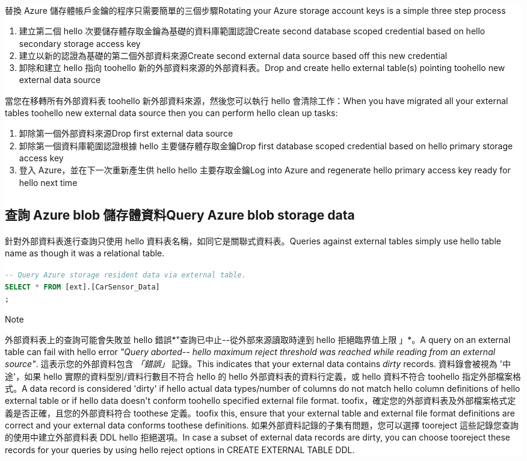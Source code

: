 <span data-ttu-id="7c715-111">替換 Azure 儲存體帳戶金鑰的程序只需要簡單的三個步驟</span><span class="sxs-lookup"><span data-stu-id="7c715-111">Rotating your Azure storage account keys is a simple three step process</span></span>

1. <span data-ttu-id="7c715-112">建立第二個 hello 次要儲存體存取金鑰為基礎的資料庫範圍認證</span><span class="sxs-lookup"><span data-stu-id="7c715-112">Create second database scoped credential based on hello secondary storage access key</span></span>
2. <span data-ttu-id="7c715-113">建立以新的認證為基礎的第二個外部資料來源</span><span class="sxs-lookup"><span data-stu-id="7c715-113">Create second external data source based off this new credential</span></span>
3. <span data-ttu-id="7c715-114">卸除和建立 hello 指向 toohello 新的外部資料來源的外部資料表。</span><span class="sxs-lookup"><span data-stu-id="7c715-114">Drop and create hello external table(s) pointing toohello new external data source</span></span>

<span data-ttu-id="7c715-115">當您在移轉所有外部資料表 toohello 新外部資料來源，然後您可以執行 hello 會清除工作：</span><span class="sxs-lookup"><span data-stu-id="7c715-115">When you have migrated all your external tables toohello new external data source then you can perform hello clean up tasks:</span></span>

1. <span data-ttu-id="7c715-116">卸除第一個外部資料來源</span><span class="sxs-lookup"><span data-stu-id="7c715-116">Drop first external data source</span></span>
2. <span data-ttu-id="7c715-117">卸除第一個資料庫範圍認證根據 hello 主要儲存體存取金鑰</span><span class="sxs-lookup"><span data-stu-id="7c715-117">Drop first database scoped credential based on hello primary storage access key</span></span>
3. <span data-ttu-id="7c715-118">登入 Azure，並在下一次重新產生供 hello hello 主要存取金鑰</span><span class="sxs-lookup"><span data-stu-id="7c715-118">Log into Azure and regenerate hello primary access key ready for hello next time</span></span>

## <a name="query-azure-blob-storage-data"></a><span data-ttu-id="7c715-119">查詢 Azure blob 儲存體資料</span><span class="sxs-lookup"><span data-stu-id="7c715-119">Query Azure blob storage data</span></span>
<span data-ttu-id="7c715-120">針對外部資料表進行查詢只使用 hello 資料表名稱，如同它是關聯式資料表。</span><span class="sxs-lookup"><span data-stu-id="7c715-120">Queries against external tables simply use hello table name as though it was a relational table.</span></span>

```sql
-- Query Azure storage resident data via external table.
SELECT * FROM [ext].[CarSensor_Data]
;
```

> [!NOTE]
> <span data-ttu-id="7c715-121">外部資料表上的查詢可能會失敗並 hello 錯誤*"查詢已中止--從外部來源讀取時達到 hello 拒絕臨界值上限 」*。</span><span class="sxs-lookup"><span data-stu-id="7c715-121">A query on an external table can fail with hello error *"Query aborted-- hello maximum reject threshold was reached while reading from an external source"*.</span></span> <span data-ttu-id="7c715-122">這表示您的外部資料包含 *「錯誤」* 記錄。</span><span class="sxs-lookup"><span data-stu-id="7c715-122">This indicates that your external data contains *dirty* records.</span></span> <span data-ttu-id="7c715-123">資料錄會被視為 '中途'，如果 hello 實際的資料型別/資料行數目不符合 hello 的 hello 外部資料表的資料行定義，或 hello 資料不符合 toohello 指定外部檔案格式。</span><span class="sxs-lookup"><span data-stu-id="7c715-123">A data record is considered 'dirty' if hello actual data types/number of columns do not match hello column definitions of hello external table or if hello data doesn't conform toohello specified external file format.</span></span> <span data-ttu-id="7c715-124">toofix，確定您的外部資料表及外部檔案格式定義是否正確，且您的外部資料符合 toothese 定義。</span><span class="sxs-lookup"><span data-stu-id="7c715-124">toofix this, ensure that your external table and external file format definitions are correct and your external data conforms toothese definitions.</span></span> <span data-ttu-id="7c715-125">如果外部資料記錄的子集有問題，您可以選擇 tooreject 這些記錄您查詢的使用中建立外部資料表 DDL hello 拒絕選項。</span><span class="sxs-lookup"><span data-stu-id="7c715-125">In case a subset of external data records are dirty, you can choose tooreject these records for your queries by using hello reject options in CREATE EXTERNAL TABLE DDL.</span></span>
> 
> 


[Load data with bcp]: ./sql-data-warehouse-load-with-bcp.md
[Load data with PolyBase]: ./sql-data-warehouse-get-started-load-with-polybase.md
[Statistics]: ./sql-data-warehouse-tables-statistics.md
[data migration overview]: ./sql-data-warehouse-overview-migrate.md
[supported source/sink]: https://msdn.microsoft.com/library/dn894007.aspx
[copy activity]: https://msdn.microsoft.com/library/dn835035.aspx
[SQL Server destination adapter]: https://msdn.microsoft.com/library/ms141095.aspx
[SSIS]: https://msdn.microsoft.com/library/ms141026.aspx
[CREATE EXTERNAL DATA SOURCE (Transact-SQL)]: https://msdn.microsoft.com/library/dn935022.aspx
[CREATE EXTERNAL FILE FORMAT (Transact-SQL)]: https://msdn.microsoft.com/library/dn935026.aspx
[CREATE EXTERNAL TABLE (Transact-SQL)]: https://msdn.microsoft.com/library/dn935021.aspx
[DROP EXTERNAL DATA SOURCE (Transact-SQL)]: https://msdn.microsoft.com/library/mt146367.aspx
[DROP EXTERNAL FILE FORMAT (Transact-SQL)]: https://msdn.microsoft.com/library/mt146379.aspx
[DROP EXTERNAL TABLE (Transact-SQL)]: https://msdn.microsoft.com/library/mt130698.aspx
[CREATE TABLE AS SELECT (Transact-SQL)]: https://msdn.microsoft.com/library/mt204041.aspx
[INSERT...SELECT (Transact-SQL)]: https://msdn.microsoft.com/library/ms174335.aspx
[CREATE MASTER KEY (Transact-SQL)]: https://msdn.microsoft.com/library/ms174382.aspx
[CREATE CREDENTIAL (Transact-SQL)]: https://msdn.microsoft.com/library/ms189522.aspx
[CREATE DATABASE SCOPED CREDENTIAL (Transact-SQL)]: https://msdn.microsoft.com/library/mt270260.aspx
[DROP CREDENTIAL (Transact-SQL)]: https://msdn.microsoft.com/library/ms189450.aspx